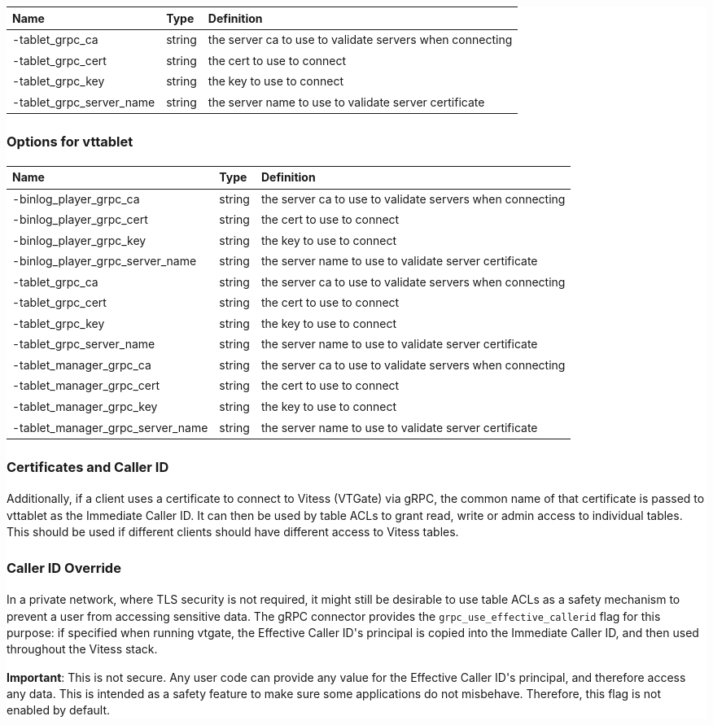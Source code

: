   | Name | Type | Definition |
| :-------- | :--------- | :--------- |
| -tablet_grpc_ca | string | the server ca to use to validate servers when connecting |
| -tablet_grpc_cert | string | the cert to use to connect |
| -tablet_grpc_key  | string | the key to use to connect |
| -tablet_grpc_server_name  | string | the server name to use to validate server certificate |

### Options for vttablet

  | Name | Type | Definition |
| :-------- | :--------- | :--------- |
| -binlog_player_grpc_ca | string | the server ca to use to validate servers when connecting |
| -binlog_player_grpc_cert | string | the cert to use to connect |
| -binlog_player_grpc_key  | string | the key to use to connect |
| -binlog_player_grpc_server_name  | string | the server name to use to validate server certificate |
| -tablet_grpc_ca | string | the server ca to use to validate servers when connecting |
| -tablet_grpc_cert | string | the cert to use to connect |
| -tablet_grpc_key  | string | the key to use to connect |
| -tablet_grpc_server_name  | string | the server name to use to validate server certificate |
| -tablet_manager_grpc_ca  | string | the server ca to use to validate servers when connecting |
| -tablet_manager_grpc_cert  | string | the cert to use to connect |
| -tablet_manager_grpc_key  | string | the key to use to connect |
| -tablet_manager_grpc_server_name  | string | the server name to use to validate server certificate |

### Certificates and Caller ID

Additionally, if a client uses a certificate to connect to Vitess (VTGate) via gRPC, the common name of that certificate is passed to vttablet as the Immediate Caller ID. It can then be used by table ACLs to grant read, write or admin access to individual tables. This should be used if different clients should have different access to Vitess tables.

### Caller ID Override

In a private network, where TLS security is not required, it might still be desirable to use table ACLs as a safety mechanism to prevent a user from accessing sensitive data. The gRPC connector provides the `grpc_use_effective_callerid` flag for this purpose: if specified when running vtgate, the Effective Caller ID's principal is copied into the Immediate Caller ID, and then used throughout the Vitess stack.

**Important**: This is not secure. Any user code can provide any value for the Effective Caller ID's principal, and therefore access any data. This is intended as a safety feature to make sure some applications do not misbehave. Therefore, this flag is not enabled by default.

